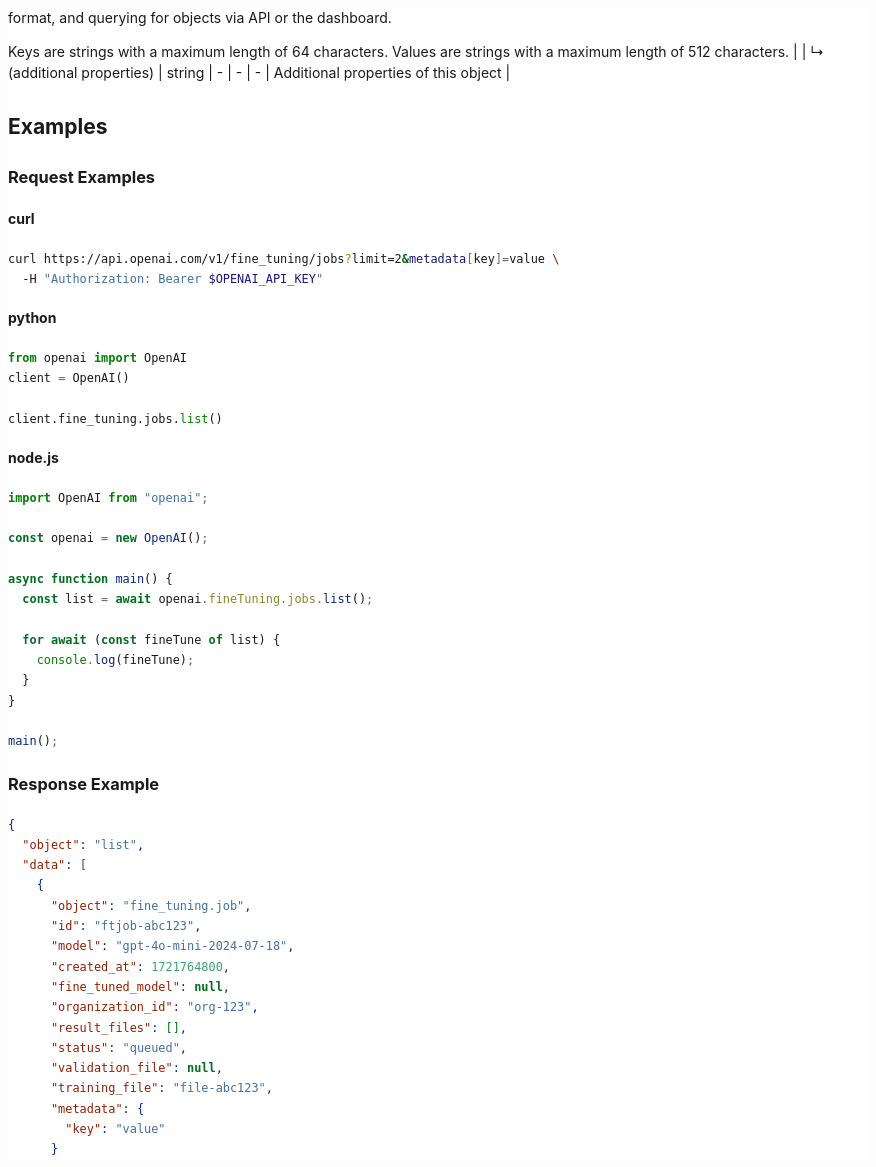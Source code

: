 format, and querying for objects via API or the dashboard. 

Keys are strings with a maximum length of 64 characters. Values are strings
with a maximum length of 512 characters.
 |
|   ↳ (additional properties) | string | - | - | - | Additional properties of this object |
## Examples

### Request Examples

#### curl
```bash
curl https://api.openai.com/v1/fine_tuning/jobs?limit=2&metadata[key]=value \
  -H "Authorization: Bearer $OPENAI_API_KEY"

```

#### python
```python
from openai import OpenAI
client = OpenAI()

client.fine_tuning.jobs.list()

```

#### node.js
```javascript
import OpenAI from "openai";

const openai = new OpenAI();

async function main() {
  const list = await openai.fineTuning.jobs.list();

  for await (const fineTune of list) {
    console.log(fineTune);
  }
}

main();
```

### Response Example

```json
{
  "object": "list",
  "data": [
    {
      "object": "fine_tuning.job",
      "id": "ftjob-abc123",
      "model": "gpt-4o-mini-2024-07-18",
      "created_at": 1721764800,
      "fine_tuned_model": null,
      "organization_id": "org-123",
      "result_files": [],
      "status": "queued",
      "validation_file": null,
      "training_file": "file-abc123",
      "metadata": {
        "key": "value"
      }
```